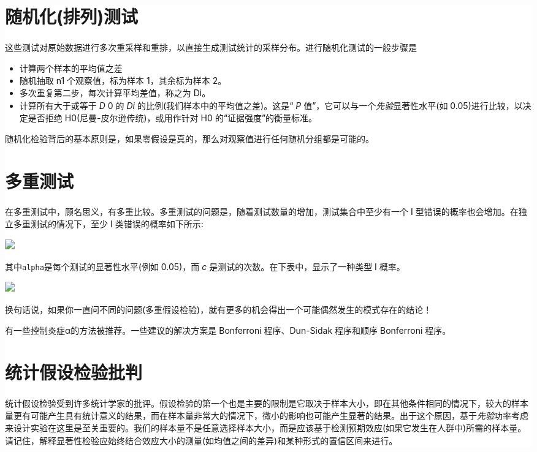 # 随机化(排列)测试

这些测试对原始数据进行多次重采样和重排，以直接生成测试统计的采样分布。进行随机化测试的一般步骤是

*   计算两个样本的平均值之差
*   随机抽取 n1 个观察值，标为样本 1，其余标为样本 2。
*   多次重复第二步，每次计算平均差值，称之为 Di。
*   计算所有大于或等于 *D* 0 的 *Di* 的比例(我们样本中的平均值之差)。这是“ *P* 值”，它可以与一个*先验*显著性水平(如 0.05)进行比较，以决定是否拒绝 H0(尼曼-皮尔逊传统)，或用作针对 H0 的“证据强度”的衡量标准。

随机化检验背后的基本原则是，如果零假设是真的，那么对观察值进行任何随机分组都是可能的。

# 多重测试

在多重测试中，顾名思义，有多重比较。多重测试的问题是，随着测试数量的增加，测试集合中至少有一个 I 型错误的概率也会增加。在独立多重测试的情况下，至少 I 类错误的概率如下所示:

![](img/24c97e5954438e072b2cbffd3796ba28.png)

其中`alpha`是每个测试的显著性水平(例如 0.05)，而 *c* 是测试的次数。在下表中，显示了一种类型 I 概率。

![](img/744ef086edf6bc0015ae05aba895742c.png)

换句话说，如果你一直问不同的问题(多重假设检验)，就有更多的机会得出一个可能偶然发生的模式存在的结论！

有一些控制炎症α的方法被推荐。一些建议的解决方案是 Bonferroni 程序、Dun-Sidak 程序和顺序 Bonferroni 程序。

# **统计假设检验批判**

统计假设检验受到许多统计学家的批评。假设检验的第一个也是主要的限制是它取决于样本大小，即在其他条件相同的情况下，较大的样本量更有可能产生具有统计意义的结果，而在样本量非常大的情况下，微小的影响也可能产生显著的结果。出于这个原因，基于*先验*功率考虑来设计实验在这里是至关重要的。我们的样本量不是任意选择样本大小，而是应该基于检测预期效应(如果它发生在人群中)所需的样本量。请记住，解释显著性检验应始终结合效应大小的测量(如均值之间的差异)和某种形式的置信区间来进行。